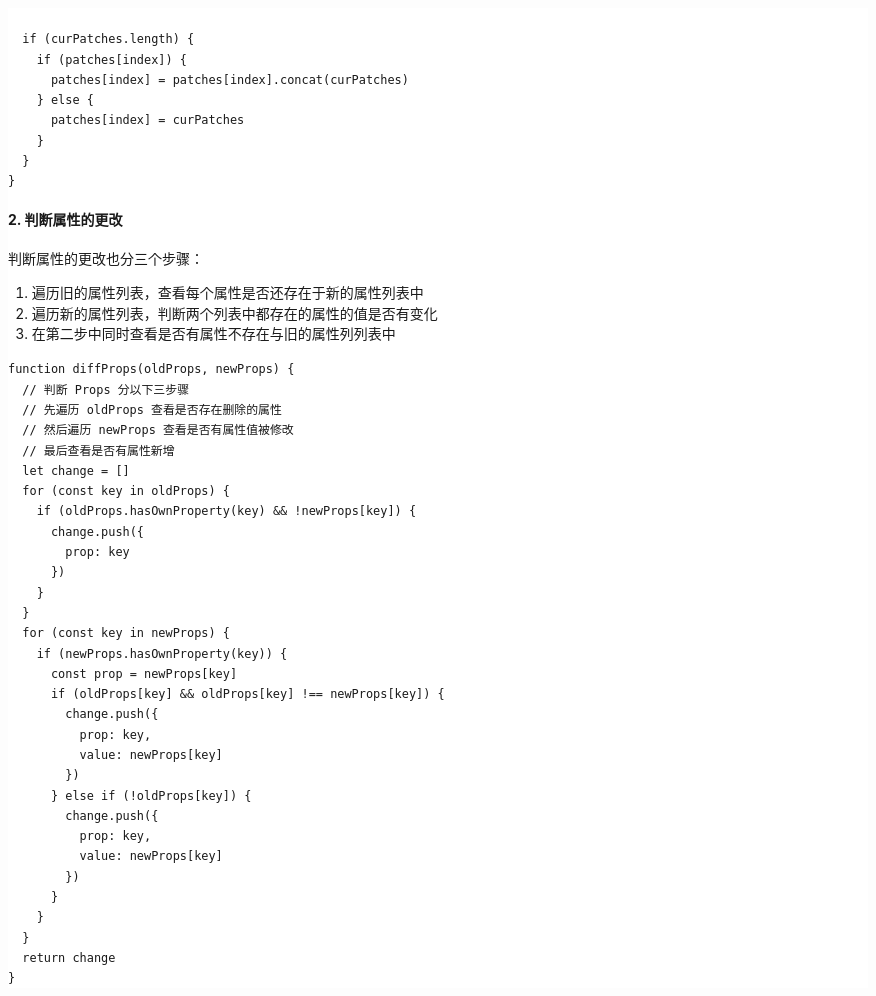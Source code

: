 ```

  if (curPatches.length) {
    if (patches[index]) {
      patches[index] = patches[index].concat(curPatches)
    } else {
      patches[index] = curPatches
    }
  }
}
```

#### 2. 判断属性的更改

判断属性的更改也分三个步骤：

1. 遍历旧的属性列表，查看每个属性是否还存在于新的属性列表中
2. 遍历新的属性列表，判断两个列表中都存在的属性的值是否有变化
3. 在第二步中同时查看是否有属性不存在与旧的属性列列表中

```
function diffProps(oldProps, newProps) {
  // 判断 Props 分以下三步骤
  // 先遍历 oldProps 查看是否存在删除的属性
  // 然后遍历 newProps 查看是否有属性值被修改
  // 最后查看是否有属性新增
  let change = []
  for (const key in oldProps) {
    if (oldProps.hasOwnProperty(key) && !newProps[key]) {
      change.push({
        prop: key
      })
    }
  }
  for (const key in newProps) {
    if (newProps.hasOwnProperty(key)) {
      const prop = newProps[key]
      if (oldProps[key] && oldProps[key] !== newProps[key]) {
        change.push({
          prop: key,
          value: newProps[key]
        })
      } else if (!oldProps[key]) {
        change.push({
          prop: key,
          value: newProps[key]
        })
      }
    }
  }
  return change
}
```

